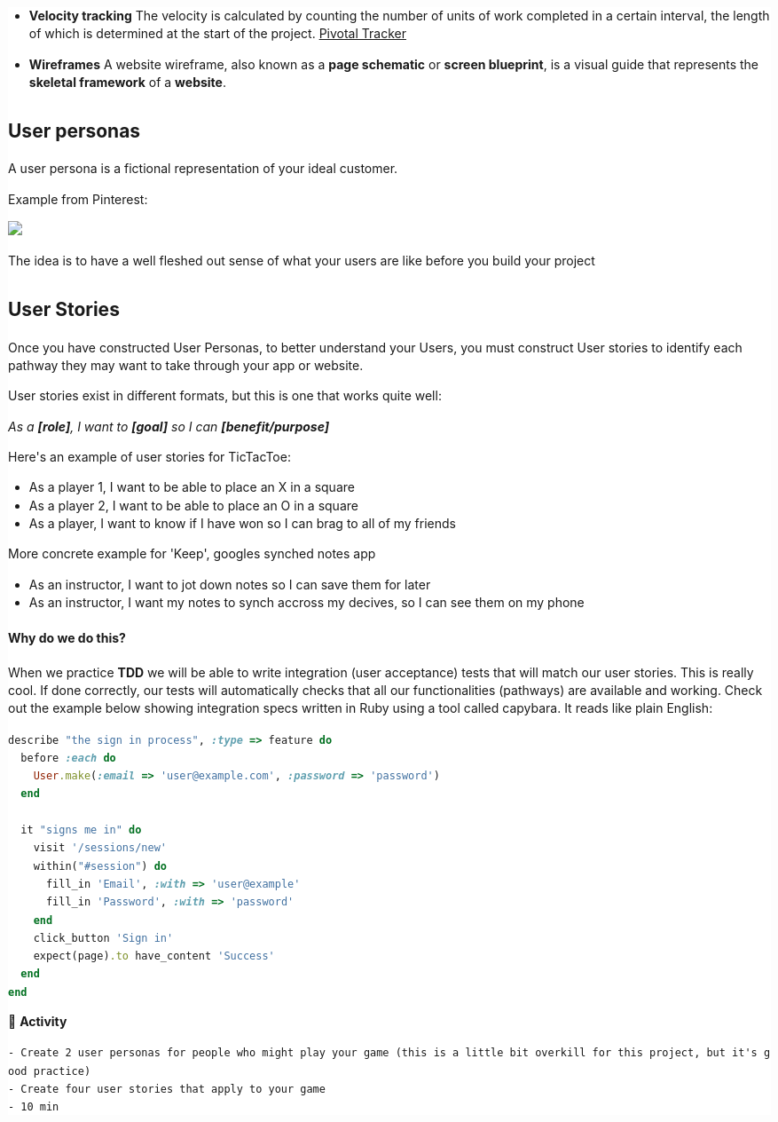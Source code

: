 * **Velocity tracking** The velocity is calculated by counting the number of units of work completed in a certain interval, the length of which is determined at the start of the project. [Pivotal Tracker](http://www.pivotaltracker.com/)

* **Wireframes** A website wireframe, also known as a **page schematic** or **screen blueprint**, is a visual guide that represents the **skeletal framework** of a **website**.

## User personas 

A user persona is a fictional representation of your ideal customer. 

Example from Pinterest: 

![](https://i.pinimg.com/736x/46/e5/b5/46e5b5b76da8d32c224aa5219ff5d8a7--customer-experience-user-experience.jpg)

The idea is to have a well fleshed out sense of what your users are like before you build your project

## User Stories

Once you have constructed User Personas, to better understand your Users, you must construct User stories to identify each pathway they may want to take through your app or website.

User stories exist in different formats, but this is one that works quite well:

_As a **[role]**, I want to **[goal]** so I can **[benefit/purpose]**_

Here's an example of user stories for TicTacToe:

* As a player 1, I want to be able to place an X in a square
* As a player 2, I want to be able to place an O in a square 
* As a player, I want to know if I have won so I can brag to all of my friends

More concrete example for 'Keep', googles synched notes app
* As an instructor, I want to jot down notes so I can save them for later
* As an instructor, I want my notes to synch accross my decives, so I can see them on my phone


#### Why do we do this?

When we practice **TDD** we will be able to write integration (user acceptance) tests that will match our user stories. This is really cool. If done correctly, our tests will automatically checks that all our functionalities (pathways) are available and working. Check out the example below showing integration specs written in Ruby using a tool called capybara. It reads like plain English:

```ruby
describe "the sign in process", :type => feature do
  before :each do
    User.make(:email => 'user@example.com', :password => 'password')
  end

  it "signs me in" do
    visit '/sessions/new'
    within("#session") do
      fill_in 'Email', :with => 'user@example'
      fill_in 'Password', :with => 'password'
    end
    click_button 'Sign in'
    expect(page).to have_content 'Success'
  end
end
```
&#x1F535; **Activity**
```
- Create 2 user personas for people who might play your game (this is a little bit overkill for this project, but it's good practice)
- Create four user stories that apply to your game
- 10 min
```  
